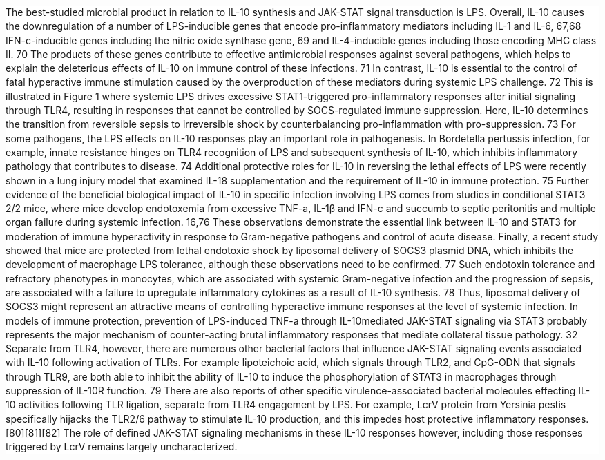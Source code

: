 The best-studied microbial product in relation to IL-10 synthesis and JAK-STAT signal transduction is LPS. Overall, IL-10 causes the downregulation of a number of LPS-inducible genes that encode pro-inflammatory mediators including IL-1 and IL-6, 67,68 IFN-c-inducible genes including the nitric oxide synthase gene, 69 and IL-4-inducible genes including those encoding MHC class II. 70 The products of these genes contribute to effective antimicrobial responses against several pathogens, which helps to explain the deleterious effects of IL-10 on immune control of these infections. 71 In contrast, IL-10 is essential to the control of fatal hyperactive immune stimulation caused by the overproduction of these mediators during systemic LPS challenge. 72 This is illustrated in Figure 1 where systemic LPS drives excessive STAT1-triggered pro-inflammatory responses after initial signaling through TLR4, resulting in responses that cannot be controlled by SOCS-regulated immune suppression. Here, IL-10 determines the transition from reversible sepsis to irreversible shock by counterbalancing pro-inflammation with pro-suppression. 73 For some pathogens, the LPS effects on IL-10 responses play an important role in pathogenesis. In Bordetella pertussis infection, for example, innate resistance hinges on TLR4 recognition of LPS and subsequent synthesis of IL-10, which inhibits inflammatory pathology that contributes to disease. 74 Additional protective roles for IL-10 in reversing the lethal effects of LPS were recently shown in a lung injury model that examined IL-18 supplementation and the requirement of IL-10 in immune protection. 75 Further evidence of the beneficial biological impact of IL-10 in specific infection involving LPS comes from studies in conditional STAT3 2/2 mice, where mice develop endotoxemia from excessive TNF-a, IL-1β and IFN-c and succumb to septic peritonitis and multiple organ failure during systemic infection. 16,76 These observations demonstrate the essential link between IL-10 and STAT3 for moderation of immune hyperactivity in response to Gram-negative pathogens and control of acute disease. Finally, a recent study showed that mice are protected from lethal endotoxic shock by liposomal delivery of SOCS3 plasmid DNA, which inhibits the development of macrophage LPS tolerance, although these observations need to be confirmed. 77 Such endotoxin tolerance and refractory phenotypes in monocytes, which are associated with systemic Gram-negative infection and the progression of sepsis, are associated with a failure to upregulate inflammatory cytokines as a result of IL-10 synthesis. 78 Thus, liposomal delivery of SOCS3 might represent an attractive means of controlling hyperactive immune responses at the level of systemic infection. In models of immune protection, prevention of LPS-induced TNF-a through IL-10mediated JAK-STAT signaling via STAT3 probably represents the major mechanism of counter-acting brutal inflammatory responses that mediate collateral tissue pathology. 32 Separate from TLR4, however, there are numerous other bacterial factors that influence JAK-STAT signaling events associated with IL-10 following activation of TLRs. For example lipoteichoic acid, which signals through TLR2, and CpG-ODN that signals through TLR9, are both able to inhibit the ability of IL-10 to induce the phosphorylation of STAT3 in macrophages through suppression of IL-10R function. 79 There are also reports of other specific virulence-associated bacterial molecules effecting IL-10 activities following TLR ligation, separate from TLR4 engagement by LPS. For example, LcrV protein from Yersinia pestis specifically hijacks the TLR2/6 pathway to stimulate IL-10 production, and this impedes host protective inflammatory responses. [80][81][82] The role of defined JAK-STAT signaling mechanisms in these IL-10 responses however, including those responses triggered by LcrV remains largely uncharacterized.
